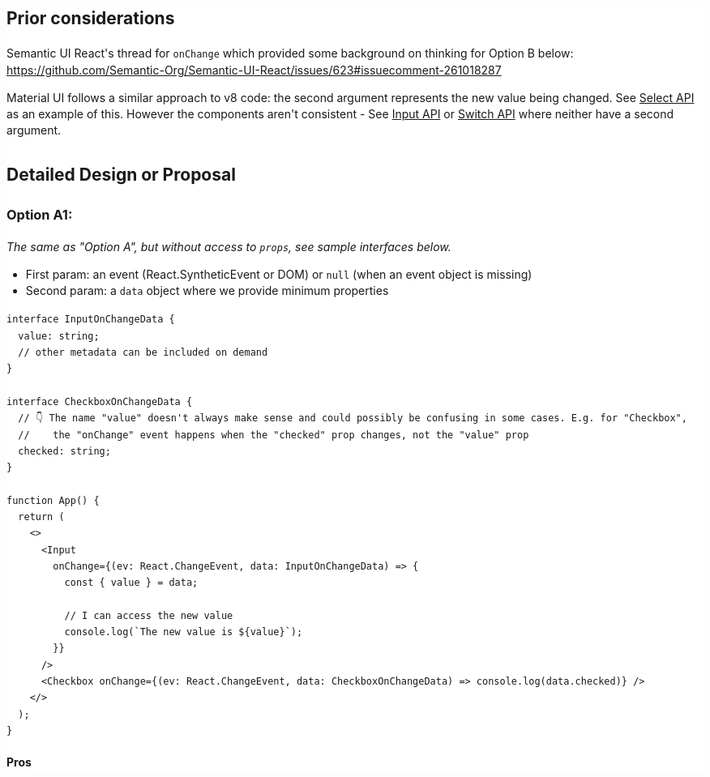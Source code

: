 ## Prior considerations

Semantic UI React's thread for `onChange` which provided some background on thinking for Option B below:
https://github.com/Semantic-Org/Semantic-UI-React/issues/623#issuecomment-261018287

Material UI follows a similar approach to v8 code: the second argument represents the new value being changed. See [Select API](https://material-ui.com/api/select/) as an example of this. However the components aren't consistent - See [Input API](https://material-ui.com/api/input/) or [Switch API](https://material-ui.com/api/switch/) where neither have a second argument.

## Detailed Design or Proposal

### Option A1:

_The same as "Option A", but without access to `props`, see sample interfaces below._

- First param: an event (React.SyntheticEvent or DOM) or `null` (when an event object is missing)
- Second param: a `data` object where we provide minimum properties

```tsx
interface InputOnChangeData {
  value: string;
  // other metadata can be included on demand
}

interface CheckboxOnChangeData {
  // 👇 The name "value" doesn't always make sense and could possibly be confusing in some cases. E.g. for "Checkbox",
  //    the "onChange" event happens when the "checked" prop changes, not the "value" prop
  checked: string;
}

function App() {
  return (
    <>
      <Input
        onChange={(ev: React.ChangeEvent, data: InputOnChangeData) => {
          const { value } = data;

          // I can access the new value
          console.log(`The new value is ${value}`);
        }}
      />
      <Checkbox onChange={(ev: React.ChangeEvent, data: CheckboxOnChangeData) => console.log(data.checked)} />
    </>
  );
}
```

#### Pros
